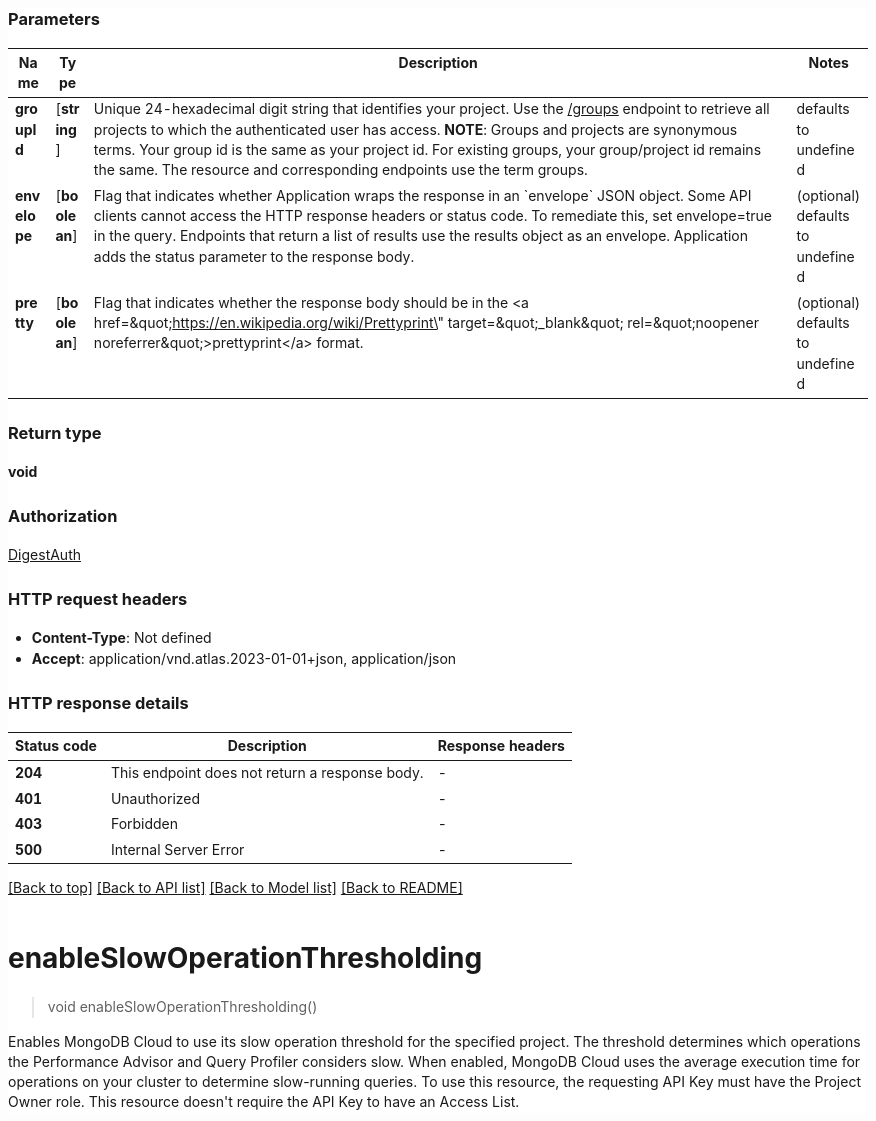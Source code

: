
### Parameters

Name | Type | Description  | Notes
------------- | ------------- | ------------- | -------------
 **groupId** | [**string**] | Unique 24-hexadecimal digit string that identifies your project. Use the [/groups](#tag/Projects/operation/listProjects) endpoint to retrieve all projects to which the authenticated user has access.  **NOTE**: Groups and projects are synonymous terms. Your group id is the same as your project id. For existing groups, your group/project id remains the same. The resource and corresponding endpoints use the term groups. | defaults to undefined
 **envelope** | [**boolean**] | Flag that indicates whether Application wraps the response in an &#x60;envelope&#x60; JSON object. Some API clients cannot access the HTTP response headers or status code. To remediate this, set envelope&#x3D;true in the query. Endpoints that return a list of results use the results object as an envelope. Application adds the status parameter to the response body. | (optional) defaults to undefined
 **pretty** | [**boolean**] | Flag that indicates whether the response body should be in the &lt;a href&#x3D;\&quot;https://en.wikipedia.org/wiki/Prettyprint\&quot; target&#x3D;\&quot;_blank\&quot; rel&#x3D;\&quot;noopener noreferrer\&quot;&gt;prettyprint&lt;/a&gt; format. | (optional) defaults to undefined


### Return type

**void**

### Authorization

[DigestAuth](README.md#DigestAuth)

### HTTP request headers

 - **Content-Type**: Not defined
 - **Accept**: application/vnd.atlas.2023-01-01+json, application/json


### HTTP response details
| Status code | Description | Response headers |
|-------------|-------------|------------------|
**204** | This endpoint does not return a response body. |  -  |
**401** | Unauthorized |  -  |
**403** | Forbidden |  -  |
**500** | Internal Server Error |  -  |

[[Back to top]](#) [[Back to API list]](README.md#documentation-for-api-endpoints) [[Back to Model list]](README.md#documentation-for-models) [[Back to README]](README.md)

# **enableSlowOperationThresholding**
> void enableSlowOperationThresholding()

Enables MongoDB Cloud to use its slow operation threshold for the specified project. The threshold determines which operations the Performance Advisor and Query Profiler considers slow. When enabled, MongoDB Cloud uses the average execution time for operations on your cluster to determine slow-running queries. To use this resource, the requesting API Key must have the Project Owner role. This resource doesn't require the API Key to have an Access List.
